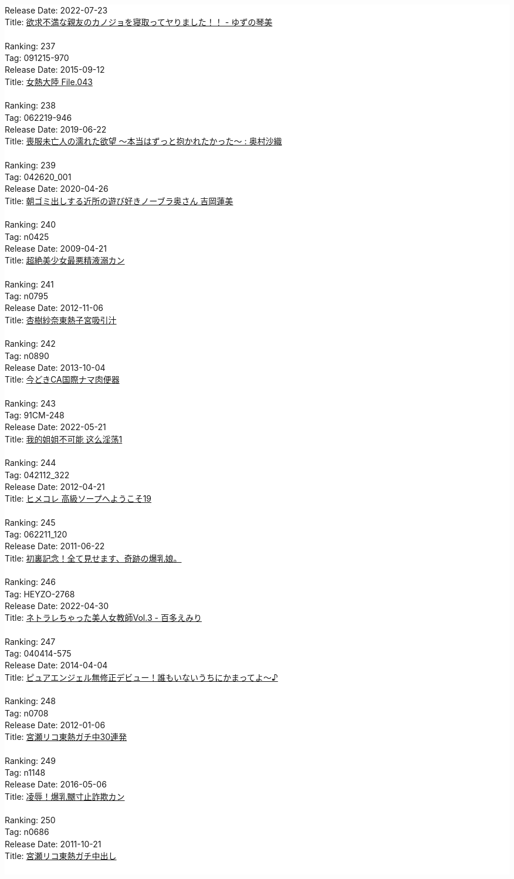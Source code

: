 Release Date: 2022-07-23<br>
Title: [欲求不満な親友のカノジョを寝取ってヤりました！！ - ゆずの琴美](https://javdb.com/v/d4ev78)<br><br>
Ranking: 237<br>
Tag: 091215-970<br>
Release Date: 2015-09-12<br>
Title: [女熱大陸 File.043](https://javdb.com/v/xZ6gE)<br><br>
Ranking: 238<br>
Tag: 062219-946<br>
Release Date: 2019-06-22<br>
Title: [喪服未亡人の濡れた欲望 ～本当はずっと抱かれたかった～ : 奥村沙織](https://javdb.com/v/VXZ42)<br><br>
Ranking: 239<br>
Tag: 042620_001<br>
Release Date: 2020-04-26<br>
Title: [朝ゴミ出しする近所の遊び好きノーブラ奥さん 吉岡蓮美](https://javdb.com/v/Q7y94)<br><br>
Ranking: 240<br>
Tag: n0425<br>
Release Date: 2009-04-21<br>
Title: [超絶美少女最悪精液溺カン](https://javdb.com/v/e4z8x)<br><br>
Ranking: 241<br>
Tag: n0795<br>
Release Date: 2012-11-06<br>
Title: [杏樹紗奈東熱子宮吸引汁](https://javdb.com/v/e4XwR)<br><br>
Ranking: 242<br>
Tag: n0890<br>
Release Date: 2013-10-04<br>
Title: [今どきCA国際ナマ肉便器](https://javdb.com/v/OpYgA)<br><br>
Ranking: 243<br>
Tag: 91CM-248<br>
Release Date: 2022-05-21<br>
Title: [我的姐姐不可能 这么淫荡1](https://javdb.com/v/pbZXk)<br><br>
Ranking: 244<br>
Tag: 042112_322<br>
Release Date: 2012-04-21<br>
Title: [ヒメコレ 高級ソープへようこそ19](https://javdb.com/v/M64VJ)<br><br>
Ranking: 245<br>
Tag: 062211_120<br>
Release Date: 2011-06-22<br>
Title: [初裏記念！全て見せます、奇跡の爆乳娘。](https://javdb.com/v/56BnB)<br><br>
Ranking: 246<br>
Tag: HEYZO-2768<br>
Release Date: 2022-04-30<br>
Title: [ネトラレちゃった美人女教師Vol.3 - 百多えみり](https://javdb.com/v/rbeGr)<br><br>
Ranking: 247<br>
Tag: 040414-575<br>
Release Date: 2014-04-04<br>
Title: [ピュアエンジェル無修正デビュー！誰もいないうちにかまってよ〜♪](https://javdb.com/v/36MO3)<br><br>
Ranking: 248<br>
Tag: n0708<br>
Release Date: 2012-01-06<br>
Title: [宮瀬リコ東熱ガチ中30連発](https://javdb.com/v/y0BG0)<br><br>
Ranking: 249<br>
Tag: n1148<br>
Release Date: 2016-05-06<br>
Title: [凌辱！爆乳嬲寸止詐欺カン](https://javdb.com/v/dRb3B)<br><br>
Ranking: 250<br>
Tag: n0686<br>
Release Date: 2011-10-21<br>
Title: [宮瀬リコ東熱ガチ中出し](https://javdb.com/v/8E0n9)<br><br>
